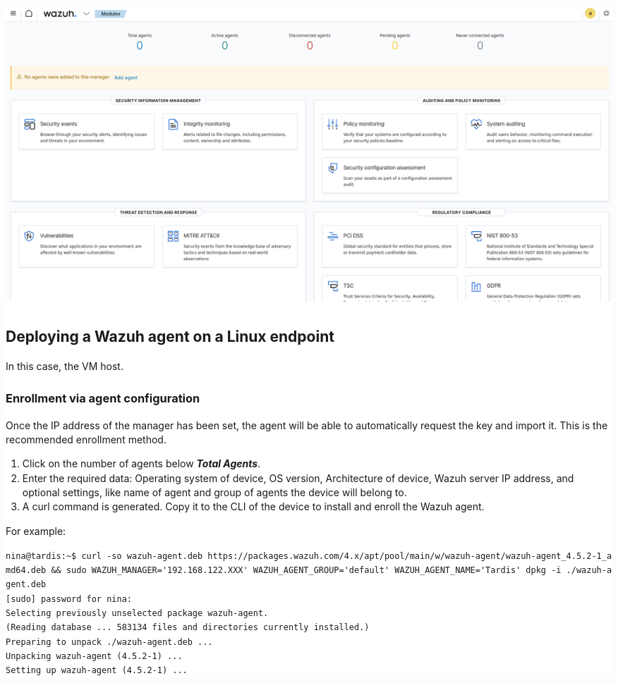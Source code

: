 ![Up!](../../_static/images/wazuh-docker11.png)

## Deploying a Wazuh agent on a Linux endpoint

In this case, the VM host.

### Enrollment via agent configuration

Once the IP address of the manager has been set, the agent will be able to automatically request the key and import it. This is the recommended enrollment method.

1. Click on the number of agents below ***Total Agents***. 
2. Enter the required data: Operating system of device, OS version, Architecture of device, Wazuh server IP address, and optional settings, like name of agent and group of agents the device will belong to.
3. A curl command is generated. Copy it to the CLI of the device to install and enroll the Wazuh agent.

For example:

```text
nina@tardis:~$ curl -so wazuh-agent.deb https://packages.wazuh.com/4.x/apt/pool/main/w/wazuh-agent/wazuh-agent_4.5.2-1_amd64.deb && sudo WAZUH_MANAGER='192.168.122.XXX' WAZUH_AGENT_GROUP='default' WAZUH_AGENT_NAME='Tardis' dpkg -i ./wazuh-agent.deb
[sudo] password for nina: 
Selecting previously unselected package wazuh-agent.
(Reading database ... 583134 files and directories currently installed.)
Preparing to unpack ./wazuh-agent.deb ...
Unpacking wazuh-agent (4.5.2-1) ...
Setting up wazuh-agent (4.5.2-1) ...
```
